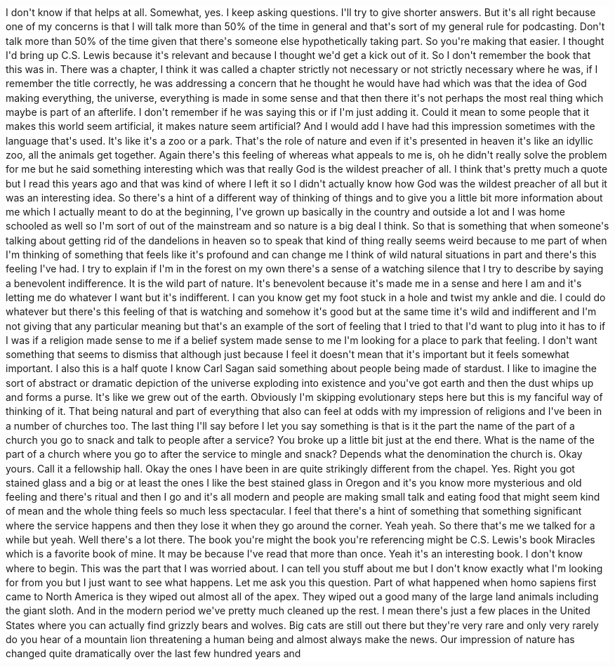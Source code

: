 I don't know if that helps at all. Somewhat, yes. I keep asking questions. I'll try to give shorter answers. But it's all right because one of my concerns is that I will talk more than 50% of the time in general and that's sort of my general rule for podcasting. Don't talk more than 50% of the time given that there's someone else hypothetically taking part. So you're making that easier. I thought I'd bring up C.S. Lewis because it's relevant and because I thought we'd get a kick out of it. So I don't remember the book that this was in. There was a chapter, I think it was called a chapter strictly not necessary or not strictly necessary where he was, if I remember the title correctly, he was addressing a concern that he thought he would have had which was that the idea of God making everything, the universe, everything is made in some sense and that then there it's not perhaps the most real thing which maybe is part of an afterlife. I don't remember if he was saying this or if I'm just adding it. Could it mean to some people that it makes this world seem artificial, it makes nature seem artificial? And I would add I have had this impression sometimes with the language that's used. It's like it's a zoo or a park. That's the role of nature and even if it's presented in heaven it's like an idyllic zoo, all the animals get together. Again there's this feeling of whereas what appeals to me is, oh he didn't really solve the problem for me but he said something interesting which was that really God is the wildest preacher of all. I think that's pretty much a quote but I read this years ago and that was kind of where I left it so I didn't actually know how God was the wildest preacher of all but it was an interesting idea. So there's a hint of a different way of thinking of things and to give you a little bit more information about me which I actually meant to do at the beginning, I've grown up basically in the country and outside a lot and I was home schooled as well so I'm sort of out of the mainstream and so nature is a big deal I think. So that is something that when someone's talking about getting rid of the dandelions in heaven so to speak that kind of thing really seems weird because to me part of when I'm thinking of something that feels like it's profound and can change me I think of wild natural situations in part and there's this feeling I've had. I try to explain if I'm in the forest on my own there's a sense of a watching silence that I try to describe by saying a benevolent indifference. It is the wild part of nature. It's benevolent because it's made me in a sense and here I am and it's letting me do whatever I want but it's indifferent. I can you know get my foot stuck in a hole and twist my ankle and die. I could do whatever but there's this feeling of that is watching and somehow it's good but at the same time it's wild and indifferent and I'm not giving that any particular meaning but that's an example of the sort of feeling that I tried to that I'd want to plug into it has to if I was if a religion made sense to me if a belief system made sense to me I'm looking for a place to park that feeling. I don't want something that seems to dismiss that although just because I feel it doesn't mean that it's important but it feels somewhat important. I also this is a half quote I know Carl Sagan said something about people being made of stardust. I like to imagine the sort of abstract or dramatic depiction of the universe exploding into existence and you've got earth and then the dust whips up and forms a purse. It's like we grew out of the earth. Obviously I'm skipping evolutionary steps here but this is my fanciful way of thinking of it. That being natural and part of everything that also can feel at odds with my impression of religions and I've been in a number of churches too. The last thing I'll say before I let you say something is that is it the part the name of the part of a church you go to snack and talk to people after a service? You broke up a little bit just at the end there. What is the name of the part of a church where you go to after the service to mingle and snack? Depends what the denomination the church is. Okay yours. Call it a fellowship hall. Okay the ones I have been in are quite strikingly different from the chapel. Yes. Right you got stained glass and a big or at least the ones I like the best stained glass in Oregon and it's you know more mysterious and old feeling and there's ritual and then I go and it's all modern and people are making small talk and eating food that might seem kind of mean and the whole thing feels so much less spectacular. I feel that there's a hint of something that something significant where the service happens and then they lose it when they go around the corner. Yeah yeah. So there that's me we talked for a while but yeah. Well there's a lot there. The book you're might the book you're referencing might be C.S. Lewis's book Miracles which is a favorite book of mine. It may be because I've read that more than once. Yeah it's an interesting book. I don't know where to begin. This was the part that I was worried about. I can tell you stuff about me but I don't know exactly what I'm looking for from you but I just want to see what happens. Let me ask you this question. Part of what happened when homo sapiens first came to North America is they wiped out almost all of the apex. They wiped out a good many of the large land animals including the giant sloth. And in the modern period we've pretty much cleaned up the rest. I mean there's just a few places in the United States where you can actually find grizzly bears and wolves. Big cats are still out there but they're very rare and only very rarely do you hear of a mountain lion threatening a human being and almost always make the news. Our impression of nature has changed quite dramatically over the last few hundred years and